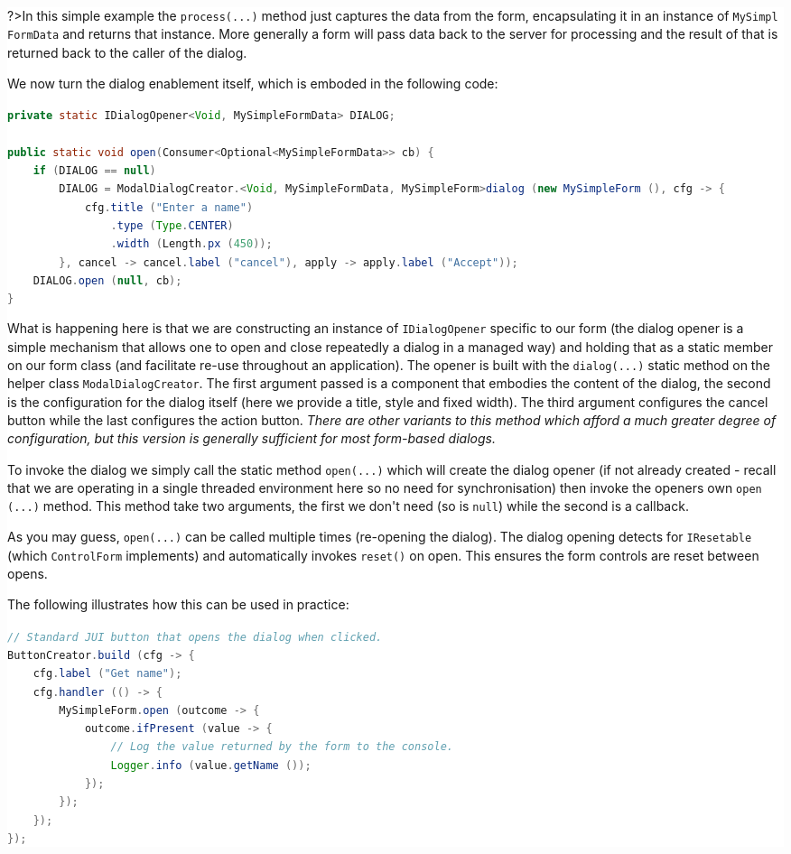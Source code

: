 ?>In this simple example the `process(...)` method just captures the data from the form, encapsulating it in an instance of `MySimplFormData` and returns that instance. More generally a form will pass data back to the server for processing and the result of that is returned back to the caller of the dialog.

We now turn the dialog enablement itself, which is emboded in the following code:

```java
private static IDialogOpener<Void, MySimpleFormData> DIALOG;

public static void open(Consumer<Optional<MySimpleFormData>> cb) {
    if (DIALOG == null)
        DIALOG = ModalDialogCreator.<Void, MySimpleFormData, MySimpleForm>dialog (new MySimpleForm (), cfg -> {
            cfg.title ("Enter a name")
                .type (Type.CENTER)
                .width (Length.px (450));
        }, cancel -> cancel.label ("cancel"), apply -> apply.label ("Accept"));
    DIALOG.open (null, cb);
}
```

What is happening here is that we are constructing an instance of `IDialogOpener` specific to our form (the dialog opener is a simple mechanism that allows one to open and close repeatedly a dialog in a managed way) and holding that as a static member on our form class (and facilitate re-use throughout an application). The opener is built with the `dialog(...)` static method on the helper class `ModalDialogCreator`. The first argument passed is a component that embodies the content of the dialog, the second is the configuration for the dialog itself (here we provide a title, style and fixed width). The third argument configures the cancel button while the last configures the action button. *There are other variants to this method which afford a much greater degree of configuration, but this version is generally sufficient for most form-based dialogs.*

To invoke the dialog we simply call the static method `open(...)` which will create the dialog opener (if not already created - recall that we are operating in a single threaded environment here so no need for synchronisation) then invoke the openers own `open(...)` method. This method take two arguments, the first we don't need (so is `null`) while the second is a callback.

As you may guess, `open(...)` can be called multiple times (re-opening the dialog). The dialog opening detects for `IResetable` (which `ControlForm` implements) and automatically invokes `reset()` on open. This ensures the form controls are reset between opens.

The following illustrates how this can be used in practice: 

```java
// Standard JUI button that opens the dialog when clicked.
ButtonCreator.build (cfg -> {
    cfg.label ("Get name");
    cfg.handler (() -> {
        MySimpleForm.open (outcome -> {
            outcome.ifPresent (value -> {
                // Log the value returned by the form to the console.
                Logger.info (value.getName ());
            });
        });
    });
});
```
